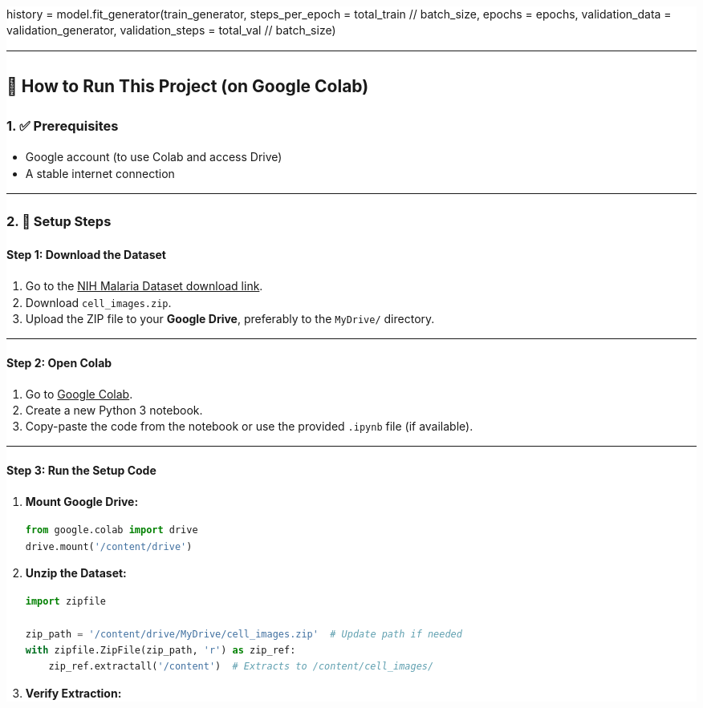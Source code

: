history = model.fit_generator(train_generator, steps_per_epoch = total_train // batch_size, 
                       epochs = epochs, 
                       validation_data = validation_generator, 
                       validation_steps = total_val // batch_size) 


---
## 🚀 How to Run This Project (on Google Colab)

### 1. ✅ Prerequisites

- Google account (to use Colab and access Drive)
- A stable internet connection

---

### 2. 📁 Setup Steps

#### Step 1: Download the Dataset

1. Go to the [NIH Malaria Dataset download link](https://data.lhncbc.nlm.nih.gov/public/Malaria/cell_images.zip).
2. Download `cell_images.zip`.
3. Upload the ZIP file to your **Google Drive**, preferably to the `MyDrive/` directory.

---

#### Step 2: Open Colab

1. Go to [Google Colab](https://colab.research.google.com/).
2. Create a new Python 3 notebook.
3. Copy-paste the code from the notebook or use the provided `.ipynb` file (if available).

---

#### Step 3: Run the Setup Code

1. **Mount Google Drive:**

    ```python
    from google.colab import drive
    drive.mount('/content/drive')
    ```

2. **Unzip the Dataset:**

    ```python
    import zipfile

    zip_path = '/content/drive/MyDrive/cell_images.zip'  # Update path if needed
    with zipfile.ZipFile(zip_path, 'r') as zip_ref:
        zip_ref.extractall('/content')  # Extracts to /content/cell_images/
    ```

3. **Verify Extraction:**
